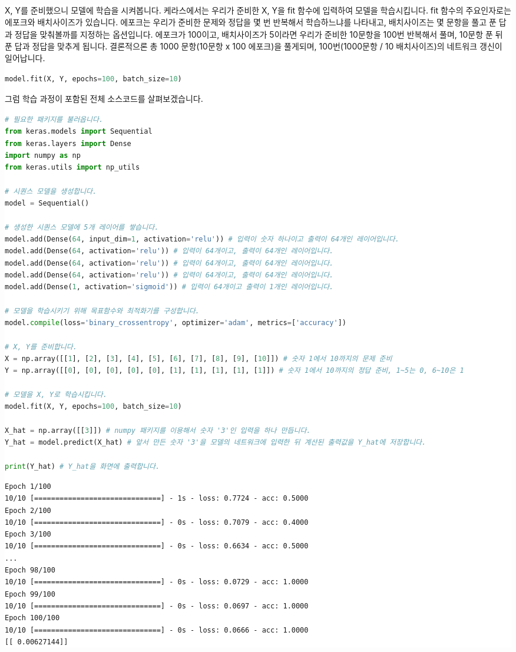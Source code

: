 X, Y를 준비했으니 모델에 학습을 시켜봅니다. 케라스에서는 우리가 준비한 X, Y을 fit 함수에 입력하여 모델을 학습시킵니다. fit 함수의 주요인자로는 에포크와 배치사이즈가 있습니다. 에포크는 우리가 준비한 문제와 정답을 몇 번 반복해서 학습하느냐를 나타내고, 배치사이즈는 몇 문항을 풀고 푼 답과 정답을 맞춰볼까를 지정하는 옵션입니다. 에포크가 100이고, 배치사이즈가 5이라면 우리가 준비한 10문항을 100번 반복해서 풀며, 10문항 푼 뒤 푼 답과 정답을 맞추게 됩니다. 결론적으론 총 1000 문항(10문항 x 100 에포크)을 풀게되며, 100번(1000문항 / 10 배치사이즈)의 네트워크 갱신이 일어납니다.

```python
model.fit(X, Y, epochs=100, batch_size=10)
```

그럼 학습 과정이 포함된 전체 소스코드를 살펴보겠습니다.

```python
# 필요한 패키지를 불러옵니다.
from keras.models import Sequential
from keras.layers import Dense
import numpy as np
from keras.utils import np_utils

# 시퀀스 모델을 생성합니다.
model = Sequential()

# 생성한 시퀀스 모델에 5개 레이어를 쌓습니다. 
model.add(Dense(64, input_dim=1, activation='relu')) # 입력이 숫자 하나이고 출력이 64개인 레이어입니다.
model.add(Dense(64, activation='relu')) # 입력이 64개이고, 출력이 64개인 레이어입니다.
model.add(Dense(64, activation='relu')) # 입력이 64개이고, 출력이 64개인 레이어입니다.
model.add(Dense(64, activation='relu')) # 입력이 64개이고, 출력이 64개인 레이어입니다.
model.add(Dense(1, activation='sigmoid')) # 입력이 64개이고 출력이 1개인 레이어입니다.

# 모델을 학습시키기 위해 목표함수와 최적화기를 구성합니다.
model.compile(loss='binary_crossentropy', optimizer='adam', metrics=['accuracy'])

# X, Y를 준비합니다.
X = np.array([[1], [2], [3], [4], [5], [6], [7], [8], [9], [10]]) # 숫자 1에서 10까지의 문제 준비
Y = np.array([[0], [0], [0], [0], [0], [1], [1], [1], [1], [1]]) # 숫자 1에서 10까지의 정답 준비, 1~5는 0, 6~10은 1

# 모델을 X, Y로 학습시킵니다.
model.fit(X, Y, epochs=100, batch_size=10)

X_hat = np.array([[3]]) # numpy 패키지를 이용해서 숫자 '3'인 입력을 하나 만듭니다.
Y_hat = model.predict(X_hat) # 앞서 만든 숫자 '3'을 모델의 네트워크에 입력한 뒤 계산된 출력값을 Y_hat에 저장합니다.

print(Y_hat) # Y_hat을 화면에 출력합니다.
```

    Epoch 1/100
    10/10 [==============================] - 1s - loss: 0.7724 - acc: 0.5000
    Epoch 2/100
    10/10 [==============================] - 0s - loss: 0.7079 - acc: 0.4000
    Epoch 3/100
    10/10 [==============================] - 0s - loss: 0.6634 - acc: 0.5000
    ...
    Epoch 98/100
    10/10 [==============================] - 0s - loss: 0.0729 - acc: 1.0000
    Epoch 99/100
    10/10 [==============================] - 0s - loss: 0.0697 - acc: 1.0000
    Epoch 100/100
    10/10 [==============================] - 0s - loss: 0.0666 - acc: 1.0000
    [[ 0.00627144]]
